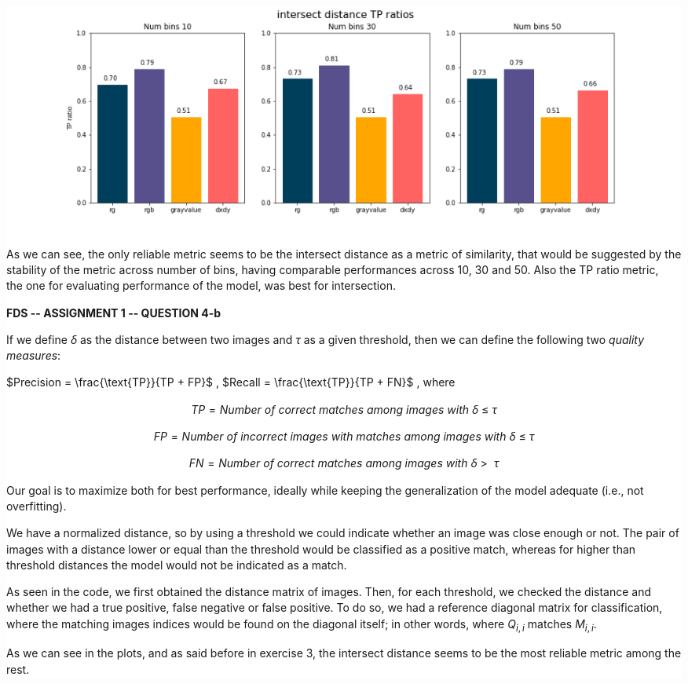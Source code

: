 ![](./images//media/image8.png)

As we can see, the only reliable metric seems to be the intersect
distance as a metric of similarity, that would be suggested by the
stability of the metric across number of bins, having comparable
performances across 10, 30 and 50. Also the TP ratio metric,
the one for evaluating performance of the model, was best for
intersection. 

**FDS -- ASSIGNMENT 1 -- QUESTION 4-b**

If we define $\delta$ as the distance between two images and $\tau$ as a
given threshold, then we can define the following two *quality
measures*:

$Precision = \frac{\text{TP}}{TP + FP}$ ,
$Recall = \frac{\text{TP}}{TP + FN}$ , where

$$TP = Number\ of\ correct\ matches\ among\ images\ with\ \delta\  \leq \ \tau$$

$$FP = Number\ of\ incorrect\ images\ with\ matches\ among\ images\ with\ \delta\  \leq \ \tau$$

$$FN = Number\ of\ correct\ matches\ among\ images\ with\ \delta\  > \ \ \tau$$

Our goal is to maximize both for best performance, ideally while keeping
the generalization of the model adequate (i.e., not overfitting).

We have a normalized distance, so by using a threshold we could indicate
whether an image was close enough or not. The pair of images with a
distance lower or equal than the threshold would be classified as a
positive match, whereas for higher than threshold distances the model
would not be indicated as a match.

As seen in the code, we first obtained the distance matrix of images.
Then, for each threshold, we checked the distance and whether we had a
true positive, false negative or false positive. To do so, we had a
reference diagonal matrix for classification, where the matching images
indices would be found on the diagonal itself; in other words, where
$Q_{i,i}$ matches $M_{i,i}$.

As we can see in the plots, and as said before in exercise 3, the
intersect distance seems to be the most reliable metric among the rest.
